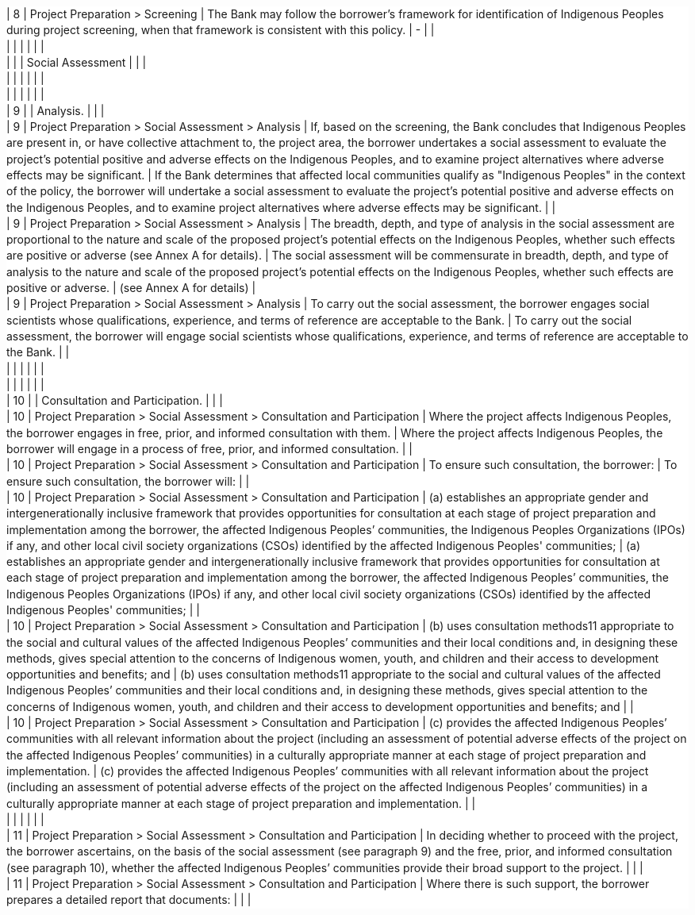 |	8	|	Project Preparation > Screening	|	The Bank may follow the borrower’s framework for identification of Indigenous Peoples during project screening, when that framework is consistent with this policy.	|	 -	|		|																			
|		|		|		|		|		|																			
|		|		|	Social Assessment	|		|		|																			
|		|		|		|		|		|																			
|		|		|		|		|		|																			
|	9	|		|	Analysis.	|		|		|																			
|	9	|	Project Preparation > Social Assessment > Analysis	|	If, based on the screening, the Bank concludes that Indigenous Peoples are present in, or have collective attachment to, the project area, the borrower undertakes a social assessment to evaluate the project’s potential positive and adverse effects on the Indigenous Peoples, and to examine project alternatives where adverse effects may be significant.	|	If the Bank determines that affected local communities qualify as "Indigenous Peoples" in the context of the policy, the borrower will undertake a social assessment to evaluate the project’s potential positive and adverse effects on the Indigenous Peoples, and to examine project alternatives where adverse effects may be significant.	|		|																			
|	9	|	Project Preparation > Social Assessment > Analysis	|	The breadth, depth, and type of analysis in the social assessment are proportional to the nature and scale of the proposed project’s potential effects on the Indigenous Peoples, whether such effects are positive or adverse (see Annex A for details).	|	The social assessment will be commensurate in  breadth, depth, and type of analysis to the nature and scale of the proposed project’s potential effects on the Indigenous Peoples, whether such effects are positive or adverse.	|	(see Annex A for details)	|																			
|	9	|	Project Preparation > Social Assessment > Analysis	|	To carry out the social assessment, the borrower engages social scientists whose qualifications, experience, and terms of reference are acceptable to the Bank.	|	To carry out the social assessment, the borrower will engage social scientists whose qualifications, experience, and terms of reference are acceptable to the Bank.	|		|																			
|		|		|		|		|		|																			
|		|		|		|		|		|																			
|	10	|		|	Consultation and Participation.	|		|		|																			
|	10	|	Project Preparation > Social Assessment > Consultation and Participation	|	Where the project affects Indigenous Peoples, the borrower engages in free, prior, and informed consultation with them.	|	Where the project affects Indigenous Peoples, the borrower will engage in a process of free, prior, and informed consultation.	|		|																			
|	10	|	Project Preparation > Social Assessment > Consultation and Participation	|	To ensure such consultation, the borrower:	|	To ensure such consultation, the borrower will:	|		|																			
|	10	|	Project Preparation > Social Assessment > Consultation and Participation	|	(a)    establishes an appropriate gender and intergenerationally inclusive framework that provides opportunities for consultation at each stage of project preparation and implementation among the borrower, the affected Indigenous Peoples’ communities, the Indigenous Peoples Organizations (IPOs) if any, and other local civil society organizations (CSOs) identified by the affected Indigenous Peoples' communities;	|	(a)    establishes an appropriate gender and intergenerationally inclusive framework that provides opportunities for consultation at each stage of project preparation and implementation among the borrower, the affected Indigenous Peoples’ communities, the Indigenous Peoples Organizations (IPOs) if any, and other local civil society organizations (CSOs) identified by the affected Indigenous Peoples' communities;	|		|																			
|	10	|	Project Preparation > Social Assessment > Consultation and Participation	|	(b)  uses consultation methods11 appropriate to the social and cultural values of the affected Indigenous Peoples’ communities and their local conditions and, in designing these methods, gives special attention to the concerns of Indigenous women, youth, and children and their access to development opportunities and benefits; and	|	(b)  uses consultation methods11 appropriate to the social and cultural values of the affected Indigenous Peoples’ communities and their local conditions and, in designing these methods, gives special attention to the concerns of Indigenous women, youth, and children and their access to development opportunities and benefits; and	|		|																			
|	10	|	Project Preparation > Social Assessment > Consultation and Participation	|	(c)    provides the affected Indigenous Peoples’ communities with all relevant information about the project (including an assessment of potential adverse effects of the project on the affected Indigenous Peoples’ communities) in a culturally appropriate manner at each stage of project preparation and implementation.	|	(c)    provides the affected Indigenous Peoples’ communities with all relevant information about the project (including an assessment of potential adverse effects of the project on the affected Indigenous Peoples’ communities) in a culturally appropriate manner at each stage of project preparation and implementation.	|		|																			
|		|		|		|		|		|																			
|	11	|	Project Preparation > Social Assessment > Consultation and Participation	|	In deciding whether to proceed with the project, the borrower ascertains, on the basis of the social assessment (see paragraph 9) and the free, prior, and informed consultation (see paragraph 10), whether the affected Indigenous Peoples’ communities provide their broad support to the project.	|		|		|																			
|	11	|	Project Preparation > Social Assessment > Consultation and Participation	|	Where there is such support, the borrower prepares a detailed report that documents:	|		|		|																			